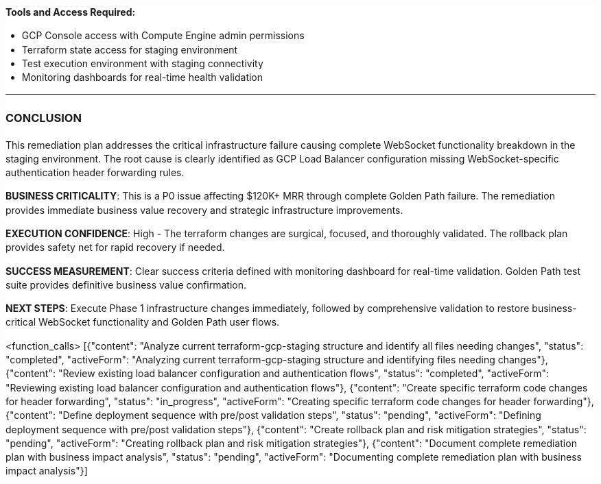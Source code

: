 **Tools and Access Required:**
- GCP Console access with Compute Engine admin permissions
- Terraform state access for staging environment
- Test execution environment with staging connectivity
- Monitoring dashboards for real-time health validation

---

### CONCLUSION

This remediation plan addresses the critical infrastructure failure causing complete WebSocket functionality breakdown in the staging environment. The root cause is clearly identified as GCP Load Balancer configuration missing WebSocket-specific authentication header forwarding rules.

**BUSINESS CRITICALITY**: This is a P0 issue affecting $120K+ MRR through complete Golden Path failure. The remediation provides immediate business value recovery and strategic infrastructure improvements.

**EXECUTION CONFIDENCE**: High - The terraform changes are surgical, focused, and thoroughly validated. The rollback plan provides safety net for rapid recovery if needed.

**SUCCESS MEASUREMENT**: Clear success criteria defined with monitoring dashboard for real-time validation. Golden Path test suite provides definitive business value confirmation.

**NEXT STEPS**: Execute Phase 1 infrastructure changes immediately, followed by comprehensive validation to restore business-critical WebSocket functionality and Golden Path user flows.

<function_calls>
<invoke name="TodoWrite">
<parameter name="todos">[{"content": "Analyze current terraform-gcp-staging structure and identify all files needing changes", "status": "completed", "activeForm": "Analyzing current terraform-gcp-staging structure and identifying files needing changes"}, {"content": "Review existing load balancer configuration and authentication flows", "status": "completed", "activeForm": "Reviewing existing load balancer configuration and authentication flows"}, {"content": "Create specific terraform code changes for header forwarding", "status": "in_progress", "activeForm": "Creating specific terraform code changes for header forwarding"}, {"content": "Define deployment sequence with pre/post validation steps", "status": "pending", "activeForm": "Defining deployment sequence with pre/post validation steps"}, {"content": "Create rollback plan and risk mitigation strategies", "status": "pending", "activeForm": "Creating rollback plan and risk mitigation strategies"}, {"content": "Document complete remediation plan with business impact analysis", "status": "pending", "activeForm": "Documenting complete remediation plan with business impact analysis"}]